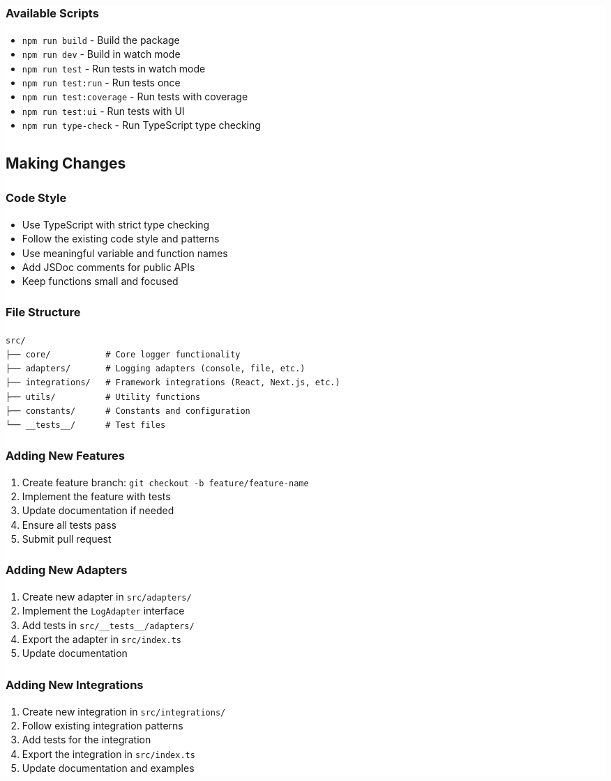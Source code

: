 ### Available Scripts

- `npm run build` - Build the package
- `npm run dev` - Build in watch mode
- `npm run test` - Run tests in watch mode
- `npm run test:run` - Run tests once
- `npm run test:coverage` - Run tests with coverage
- `npm run test:ui` - Run tests with UI
- `npm run type-check` - Run TypeScript type checking

## Making Changes

### Code Style

- Use TypeScript with strict type checking
- Follow the existing code style and patterns
- Use meaningful variable and function names
- Add JSDoc comments for public APIs
- Keep functions small and focused

### File Structure

```
src/
├── core/           # Core logger functionality
├── adapters/       # Logging adapters (console, file, etc.)
├── integrations/   # Framework integrations (React, Next.js, etc.)
├── utils/          # Utility functions
├── constants/      # Constants and configuration
└── __tests__/      # Test files
```

### Adding New Features

1. Create feature branch: `git checkout -b feature/feature-name`
2. Implement the feature with tests
3. Update documentation if needed
4. Ensure all tests pass
5. Submit pull request

### Adding New Adapters

1. Create new adapter in `src/adapters/`
2. Implement the `LogAdapter` interface
3. Add tests in `src/__tests__/adapters/`
4. Export the adapter in `src/index.ts`
5. Update documentation

### Adding New Integrations

1. Create new integration in `src/integrations/`
2. Follow existing integration patterns
3. Add tests for the integration
4. Export the integration in `src/index.ts`
5. Update documentation and examples
